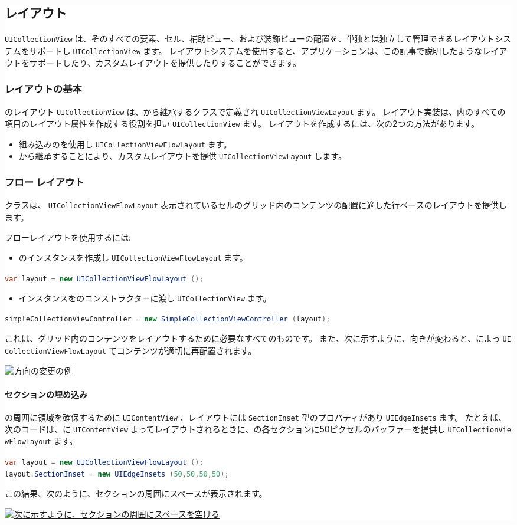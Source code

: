  <a name="Layout"></a>

## <a name="layout"></a>レイアウト

`UICollectionView` は、そのすべての要素、セル、補助ビュー、および装飾ビューの配置を、単独とは独立して管理できるレイアウトシステムをサポートし `UICollectionView` ます。
レイアウトシステムを使用すると、アプリケーションは、この記事で説明したようなレイアウトをサポートしたり、カスタムレイアウトを提供したりすることができます。

 <a name="Layout_Basics"></a>

### <a name="layout-basics"></a>レイアウトの基本

のレイアウト `UICollectionView` は、から継承するクラスで定義され `UICollectionViewLayout` ます。 レイアウト実装は、内のすべての項目のレイアウト属性を作成する役割を担い `UICollectionView` ます。 レイアウトを作成するには、次の2つの方法があります。

- 組み込みのを使用し  `UICollectionViewFlowLayout` ます。
- から継承することにより、カスタムレイアウトを提供  `UICollectionViewLayout` します。

 <a name="Flow_Layout"></a>

### <a name="flow-layout"></a>フロー レイアウト

クラスは、 `UICollectionViewFlowLayout` 表示されているセルのグリッド内のコンテンツの配置に適した行ベースのレイアウトを提供します。

フローレイアウトを使用するには:

- のインスタンスを作成し  `UICollectionViewFlowLayout` ます。

```csharp
var layout = new UICollectionViewFlowLayout ();
```

- インスタンスをのコンストラクターに渡し  `UICollectionView` ます。

```csharp
simpleCollectionViewController = new SimpleCollectionViewController (layout);
```

これは、グリッド内のコンテンツをレイアウトするために必要なすべてのものです。 また、次に示すように、向きが変わると、によっ `UICollectionViewFlowLayout` てコンテンツが適切に再配置されます。

 [![方向の変更の例](uicollectionview-images/05-layout-orientation.png)](uicollectionview-images/05-layout-orientation.png#lightbox)

 <a name="Section_Inset"></a>

#### <a name="section-inset"></a>セクションの埋め込み

の周囲に領域を確保するために `UIContentView` 、レイアウトには `SectionInset` 型のプロパティがあり `UIEdgeInsets` ます。 たとえば、次のコードは、に `UIContentView` よってレイアウトされるときに、の各セクションに50ピクセルのバッファーを提供し `UICollectionViewFlowLayout` ます。

```csharp
var layout = new UICollectionViewFlowLayout ();
layout.SectionInset = new UIEdgeInsets (50,50,50,50);
```

この結果、次のように、セクションの周囲にスペースが表示されます。

 [![次に示すように、セクションの周囲にスペースを空ける](uicollectionview-images/06-sectioninset.png)](uicollectionview-images/06-sectioninset.png#lightbox)
